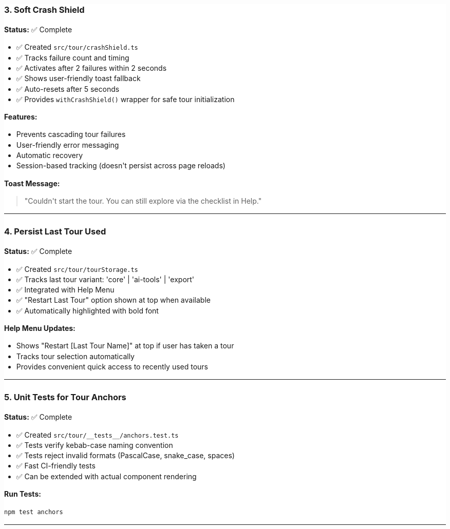 
### 3. Soft Crash Shield

**Status:** ✅ Complete

- ✅ Created `src/tour/crashShield.ts`
- ✅ Tracks failure count and timing
- ✅ Activates after 2 failures within 2 seconds
- ✅ Shows user-friendly toast fallback
- ✅ Auto-resets after 5 seconds
- ✅ Provides `withCrashShield()` wrapper for safe tour initialization

**Features:**

- Prevents cascading tour failures
- User-friendly error messaging
- Automatic recovery
- Session-based tracking (doesn't persist across page reloads)

**Toast Message:**

> "Couldn't start the tour. You can still explore via the checklist in Help."

---

### 4. Persist Last Tour Used

**Status:** ✅ Complete

- ✅ Created `src/tour/tourStorage.ts`
- ✅ Tracks last tour variant: 'core' | 'ai-tools' | 'export'
- ✅ Integrated with Help Menu
- ✅ "Restart Last Tour" option shown at top when available
- ✅ Automatically highlighted with bold font

**Help Menu Updates:**

- Shows "Restart [Last Tour Name]" at top if user has taken a tour
- Tracks tour selection automatically
- Provides convenient quick access to recently used tours

---

### 5. Unit Tests for Tour Anchors

**Status:** ✅ Complete

- ✅ Created `src/tour/__tests__/anchors.test.ts`
- ✅ Tests verify kebab-case naming convention
- ✅ Tests reject invalid formats (PascalCase, snake_case, spaces)
- ✅ Fast CI-friendly tests
- ✅ Can be extended with actual component rendering

**Run Tests:**

```bash
npm test anchors
```

---